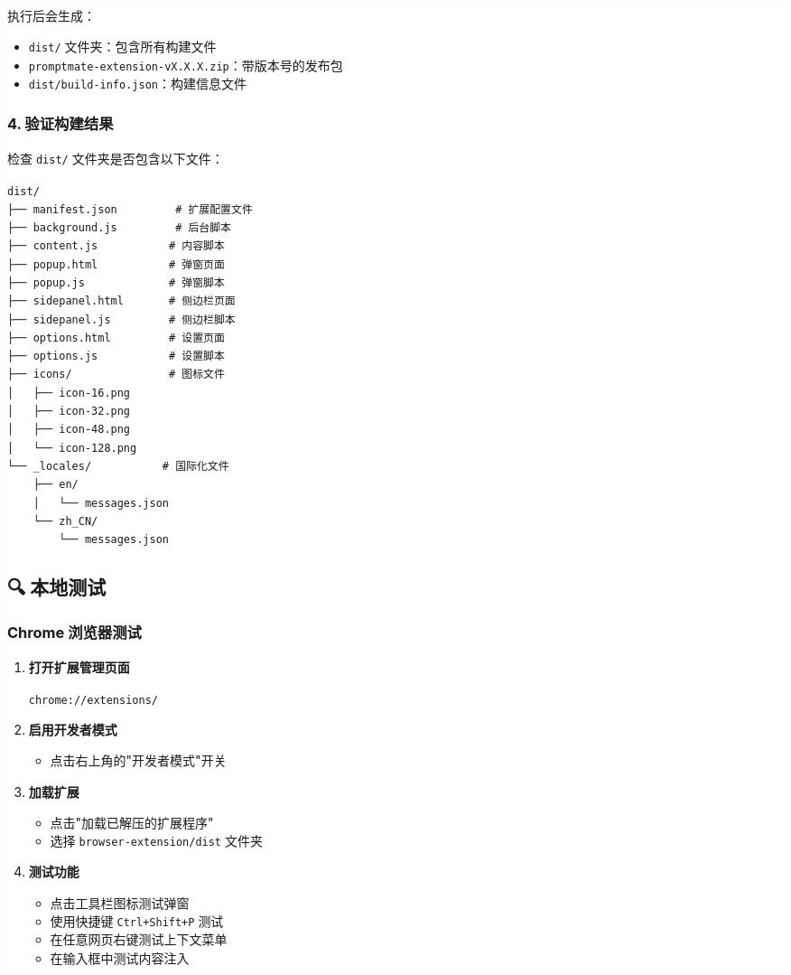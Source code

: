 执行后会生成：
- `dist/` 文件夹：包含所有构建文件
- `promptmate-extension-vX.X.X.zip`：带版本号的发布包
- `dist/build-info.json`：构建信息文件

### 4. 验证构建结果

检查 `dist/` 文件夹是否包含以下文件：

```
dist/
├── manifest.json         # 扩展配置文件
├── background.js         # 后台脚本
├── content.js           # 内容脚本
├── popup.html           # 弹窗页面
├── popup.js             # 弹窗脚本
├── sidepanel.html       # 侧边栏页面
├── sidepanel.js         # 侧边栏脚本
├── options.html         # 设置页面
├── options.js           # 设置脚本
├── icons/               # 图标文件
│   ├── icon-16.png
│   ├── icon-32.png
│   ├── icon-48.png
│   └── icon-128.png
└── _locales/           # 国际化文件
    ├── en/
    │   └── messages.json
    └── zh_CN/
        └── messages.json
```

## 🔍 本地测试

### Chrome 浏览器测试

1. **打开扩展管理页面**
   ```
   chrome://extensions/
   ```

2. **启用开发者模式**
   - 点击右上角的"开发者模式"开关

3. **加载扩展**
   - 点击"加载已解压的扩展程序"
   - 选择 `browser-extension/dist` 文件夹

4. **测试功能**
   - 点击工具栏图标测试弹窗
   - 使用快捷键 `Ctrl+Shift+P` 测试
   - 在任意网页右键测试上下文菜单
   - 在输入框中测试内容注入

